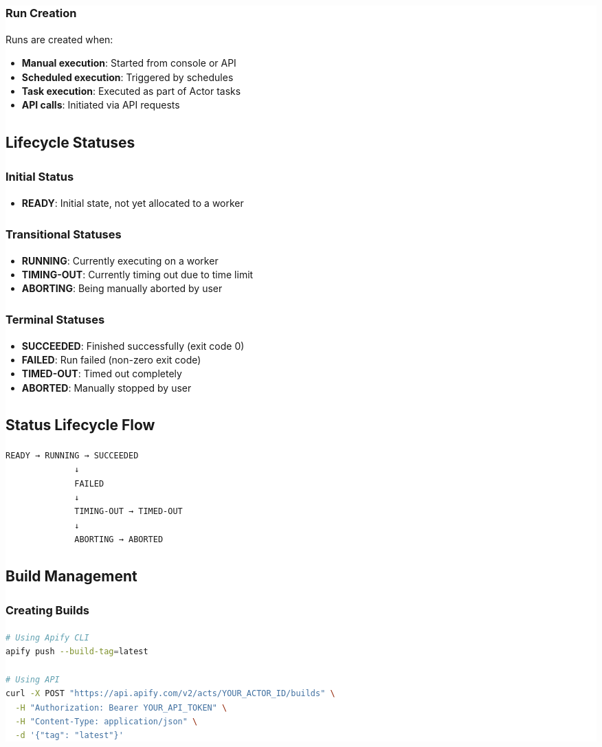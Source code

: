 ### Run Creation
Runs are created when:
- **Manual execution**: Started from console or API
- **Scheduled execution**: Triggered by schedules
- **Task execution**: Executed as part of Actor tasks
- **API calls**: Initiated via API requests

## Lifecycle Statuses

### Initial Status
- **READY**: Initial state, not yet allocated to a worker

### Transitional Statuses
- **RUNNING**: Currently executing on a worker
- **TIMING-OUT**: Currently timing out due to time limit
- **ABORTING**: Being manually aborted by user

### Terminal Statuses
- **SUCCEEDED**: Finished successfully (exit code 0)
- **FAILED**: Run failed (non-zero exit code)
- **TIMED-OUT**: Timed out completely
- **ABORTED**: Manually stopped by user

## Status Lifecycle Flow

```
READY → RUNNING → SUCCEEDED
              ↓
              FAILED
              ↓
              TIMING-OUT → TIMED-OUT
              ↓
              ABORTING → ABORTED
```

## Build Management

### Creating Builds
```bash
# Using Apify CLI
apify push --build-tag=latest

# Using API
curl -X POST "https://api.apify.com/v2/acts/YOUR_ACTOR_ID/builds" \
  -H "Authorization: Bearer YOUR_API_TOKEN" \
  -H "Content-Type: application/json" \
  -d '{"tag": "latest"}'
```
